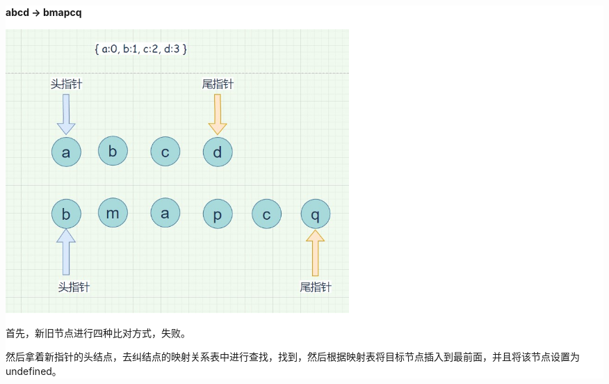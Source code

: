 ```js
```



**abcd -> bmapcq**

<img src="./源码图片/乱序1.jpg" style="zoom:67%;" />

首先，新旧节点进行四种比对方式，失败。

然后拿着新指针的头结点，去纠结点的映射关系表中进行查找，找到，然后根据映射表将目标节点插入到最前面，并且将该节点设置为undefined。
